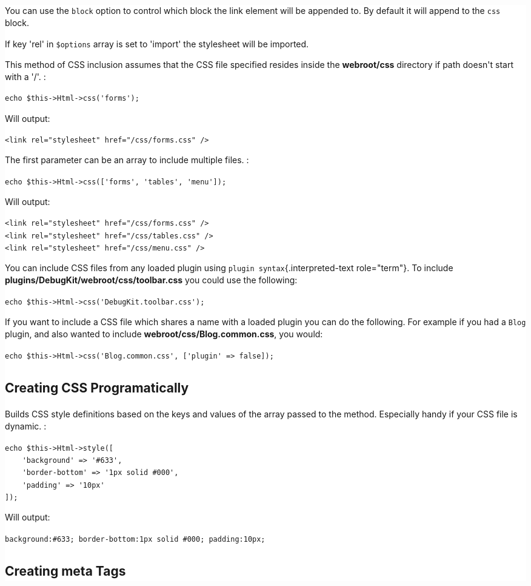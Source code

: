 You can use the `block` option to control which block the link element
will be appended to. By default it will append to the `css` block.

If key \'rel\' in `$options` array is set to \'import\' the stylesheet
will be imported.

This method of CSS inclusion assumes that the CSS file specified resides
inside the **webroot/css** directory if path doesn\'t start with a
\'/\'. :

    echo $this->Html->css('forms');

Will output:

``` {.html}
<link rel="stylesheet" href="/css/forms.css" />
```

The first parameter can be an array to include multiple files. :

    echo $this->Html->css(['forms', 'tables', 'menu']);

Will output:

``` {.html}
<link rel="stylesheet" href="/css/forms.css" />
<link rel="stylesheet" href="/css/tables.css" />
<link rel="stylesheet" href="/css/menu.css" />
```

You can include CSS files from any loaded plugin using
`plugin syntax`{.interpreted-text role="term"}. To include
**plugins/DebugKit/webroot/css/toolbar.css** you could use the
following:

    echo $this->Html->css('DebugKit.toolbar.css');

If you want to include a CSS file which shares a name with a loaded
plugin you can do the following. For example if you had a `Blog` plugin,
and also wanted to include **webroot/css/Blog.common.css**, you would:

    echo $this->Html->css('Blog.common.css', ['plugin' => false]);

## Creating CSS Programatically

Builds CSS style definitions based on the keys and values of the array
passed to the method. Especially handy if your CSS file is dynamic. :

    echo $this->Html->style([
        'background' => '#633',
        'border-bottom' => '1px solid #000',
        'padding' => '10px'
    ]);

Will output:

    background:#633; border-bottom:1px solid #000; padding:10px;

## Creating meta Tags

